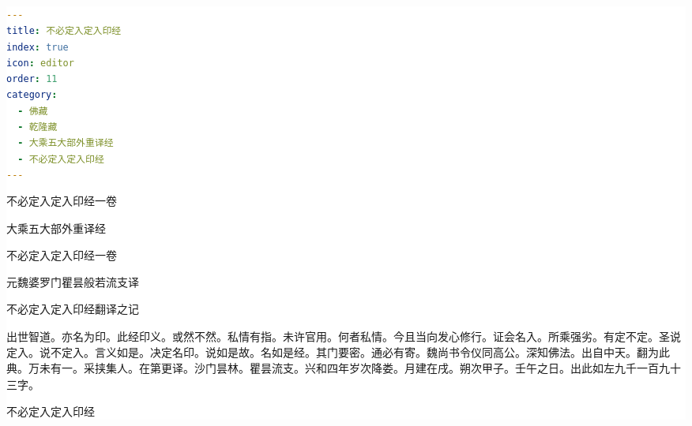 ```yaml
---
title: 不必定入定入印经
index: true
icon: editor
order: 11
category:
  - 佛藏
  - 乾隆藏
  - 大乘五大部外重译经
  - 不必定入定入印经
---
```


不必定入定入印经一卷  

大乘五大部外重译经  

不必定入定入印经一卷  

元魏婆罗门瞿昙般若流支译  

不必定入定入印经翻译之记  

出世智道。亦名为印。此经印义。或然不然。私情有指。未许官用。何者私情。今且当向发心修行。证会名入。所乘强劣。有定不定。圣说定入。说不定入。言义如是。决定名印。说如是故。名如是经。其门要密。通必有寄。魏尚书令仪同高公。深知佛法。出自中天。翻为此典。万未有一。采挟集人。在第更译。沙门昙林。瞿昙流支。兴和四年岁次降娄。月建在戌。朔次甲子。壬午之日。出此如左九千一百九十三字。  

不必定入定入印经  
